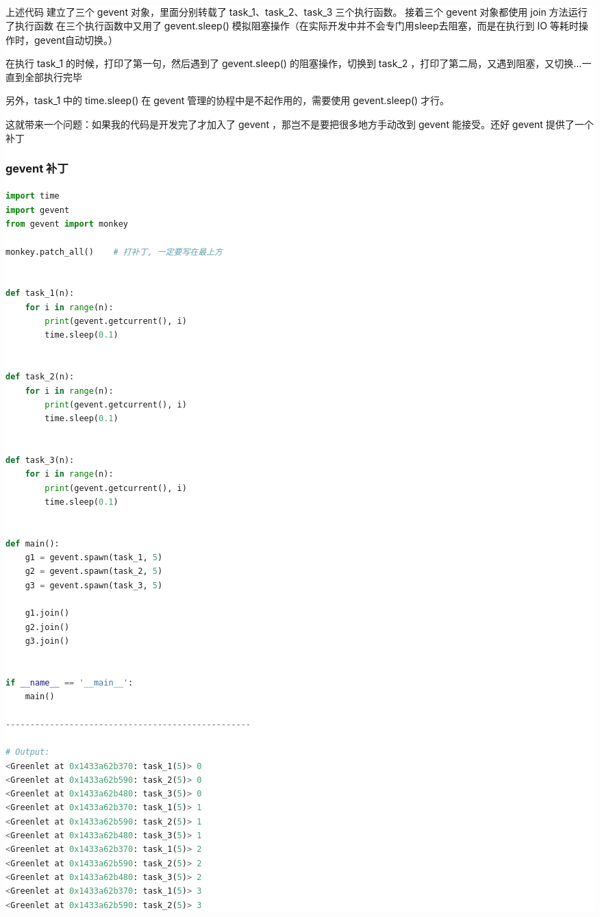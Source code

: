 
上述代码 建立了三个 gevent 对象，里面分别转载了 task_1、task_2、task_3 三个执行函数。
接着三个 gevent 对象都使用 join 方法运行了执行函数
在三个执行函数中又用了 gevent.sleep() 模拟阻塞操作（在实际开发中并不会专门用sleep去阻塞，而是在执行到 IO 等耗时操作时，gevent自动切换。）

在执行 task_1 的时候，打印了第一句，然后遇到了 gevent.sleep() 的阻塞操作，切换到 task_2 ，打印了第二局，又遇到阻塞，又切换...一直到全部执行完毕

另外，task_1 中的 time.sleep() 在 gevent 管理的协程中是不起作用的，需要使用 gevent.sleep() 才行。

这就带来一个问题：如果我的代码是开发完了才加入了 gevent ，那岂不是要把很多地方手动改到 gevent 能接受。还好 gevent 提供了一个补丁

### gevent 补丁

```python hl_lines="3 5"
import time
import gevent
from gevent import monkey

monkey.patch_all()    # 打补丁, 一定要写在最上方


def task_1(n):
    for i in range(n):
        print(gevent.getcurrent(), i)
        time.sleep(0.1)


def task_2(n):
    for i in range(n):
        print(gevent.getcurrent(), i)
        time.sleep(0.1)


def task_3(n):
    for i in range(n):
        print(gevent.getcurrent(), i)
        time.sleep(0.1)


def main():
    g1 = gevent.spawn(task_1, 5)
    g2 = gevent.spawn(task_2, 5)
    g3 = gevent.spawn(task_3, 5)

    g1.join()
    g2.join()
    g3.join()


if __name__ == '__main__':
    main()

--------------------------------------------------

# Output:
<Greenlet at 0x1433a62b370: task_1(5)> 0
<Greenlet at 0x1433a62b590: task_2(5)> 0
<Greenlet at 0x1433a62b480: task_3(5)> 0
<Greenlet at 0x1433a62b370: task_1(5)> 1
<Greenlet at 0x1433a62b590: task_2(5)> 1
<Greenlet at 0x1433a62b480: task_3(5)> 1
<Greenlet at 0x1433a62b370: task_1(5)> 2
<Greenlet at 0x1433a62b590: task_2(5)> 2
<Greenlet at 0x1433a62b480: task_3(5)> 2
<Greenlet at 0x1433a62b370: task_1(5)> 3
<Greenlet at 0x1433a62b590: task_2(5)> 3
```